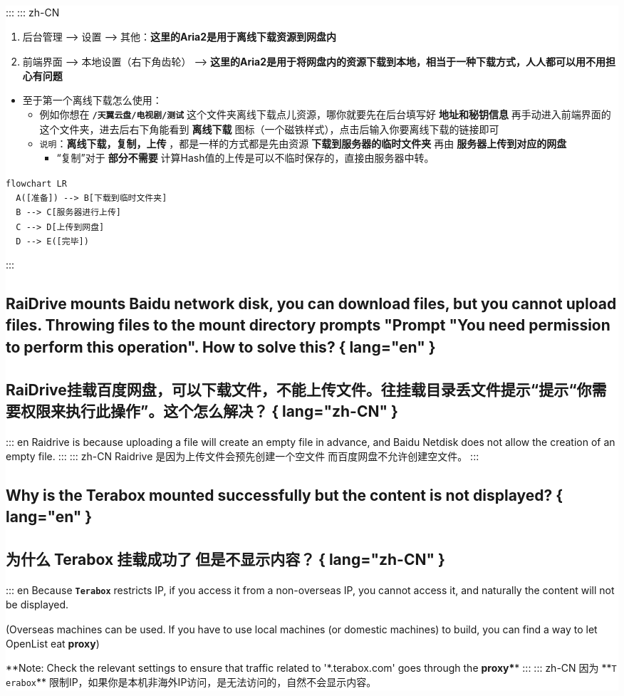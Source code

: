 :::
::: zh-CN

1. 后台管理 --> 设置 --> 其他：**这里的Aria2是用于离线下载资源到网盘内**

2. 前端界面 --> 本地设置（右下角齿轮） --> **这里的Aria2是用于将网盘内的资源下载到本地，相当于一种下载方式，人人都可以用不用担心有问题**

- 至于第一个离线下载怎么使用：
  - 例如你想在 **`/天翼云盘/电视剧/测试`** 这个文件夹离线下载点儿资源，哪你就要先在后台填写好 **地址和秘钥信息** 再手动进入前端界面的这个文件夹，进去后右下角能看到 **离线下载** 图标（一个磁铁样式），点击后输入你要离线下载的链接即可
  - `说明`：**离线下载，复制，上传** ，都是一样的方式都是先由资源 **下载到服务器的临时文件夹** 再由 **服务器上传到对应的网盘**
    - “复制”对于 **部分不需要** 计算Hash值的上传是可以不临时保存的，直接由服务器中转。

```mermaid
flowchart LR
  A([准备]) --> B[下载到临时文件夹]
  B --> C[服务器进行上传]
  C --> D[上传到网盘]
  D --> E([完毕])
```

:::

## RaiDrive mounts Baidu network disk, you can download files, but you cannot upload files. Throwing files to the mount directory prompts "Prompt "You need permission to perform this operation". How to solve this? { lang="en" }

## RaiDrive挂载百度网盘，可以下载文件，不能上传文件。往挂载目录丢文件提示“提示“你需要权限来执行此操作”。这个怎么解决？ { lang="zh-CN" }

::: en
Raidrive is because uploading a file will create an empty file in advance, and Baidu Netdisk does not allow the creation of an empty file.
:::
::: zh-CN
Raidrive 是因为上传文件会预先创建一个空文件 而百度网盘不允许创建空文件。
:::

## Why is the Terabox mounted successfully but the content is not displayed? { lang="en" }

## 为什么 Terabox 挂载成功了 但是不显示内容？ { lang="zh-CN" }

::: en
Because **`Terabox`** restricts IP, if you access it from a non-overseas IP, you cannot access it, and naturally the content will not be displayed.

(Overseas machines can be used. If you have to use local machines (or domestic machines) to build, you can find a way to let OpenList eat **proxy**)

**Note: Check the relevant settings to ensure that traffic related to '\*.terabox.com' goes through the **proxy\***\*
:::
::: zh-CN
因为 **`Terabox`\*\* 限制IP，如果你是本机非海外IP访问，是无法访问的，自然不会显示内容。
